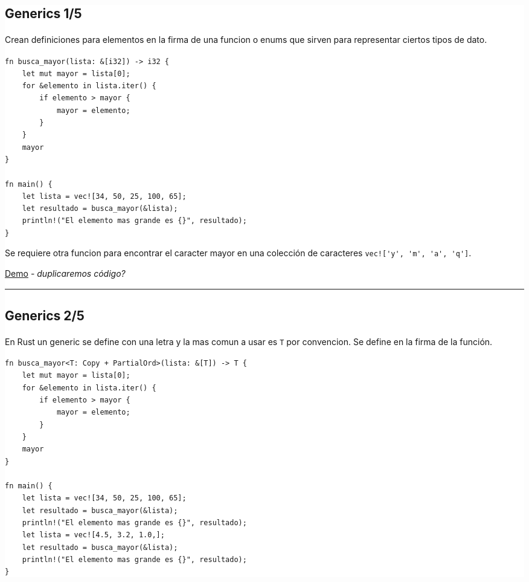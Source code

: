 ## Generics 1/5
Crean definiciones para elementos en la firma de una funcion o enums que sirven para representar ciertos tipos de dato.

```
fn busca_mayor(lista: &[i32]) -> i32 {
    let mut mayor = lista[0];
    for &elemento in lista.iter() {
        if elemento > mayor {
            mayor = elemento;
        }
    }
    mayor
}

fn main() {
    let lista = vec![34, 50, 25, 100, 65];
    let resultado = busca_mayor(&lista);
    println!("El elemento mas grande es {}", resultado);
}
```
Se requiere otra funcion para encontrar el caracter mayor en una colección de caracteres `vec!['y', 'm', 'a', 'q']`.

[Demo](https://play.rust-lang.org/) - _duplicaremos código?_

---
## Generics 2/5
En Rust un generic se define con una letra y la mas comun a usar es `T` por convencion.  Se define en la firma de la función.

```
fn busca_mayor<T: Copy + PartialOrd>(lista: &[T]) -> T {
    let mut mayor = lista[0];
    for &elemento in lista.iter() {
        if elemento > mayor {
            mayor = elemento;
        }
    }
    mayor
}

fn main() {
    let lista = vec![34, 50, 25, 100, 65];
    let resultado = busca_mayor(&lista);
    println!("El elemento mas grande es {}", resultado);
    let lista = vec![4.5, 3.2, 1.0,];
    let resultado = busca_mayor(&lista);
    println!("El elemento mas grande es {}", resultado);
}
```
